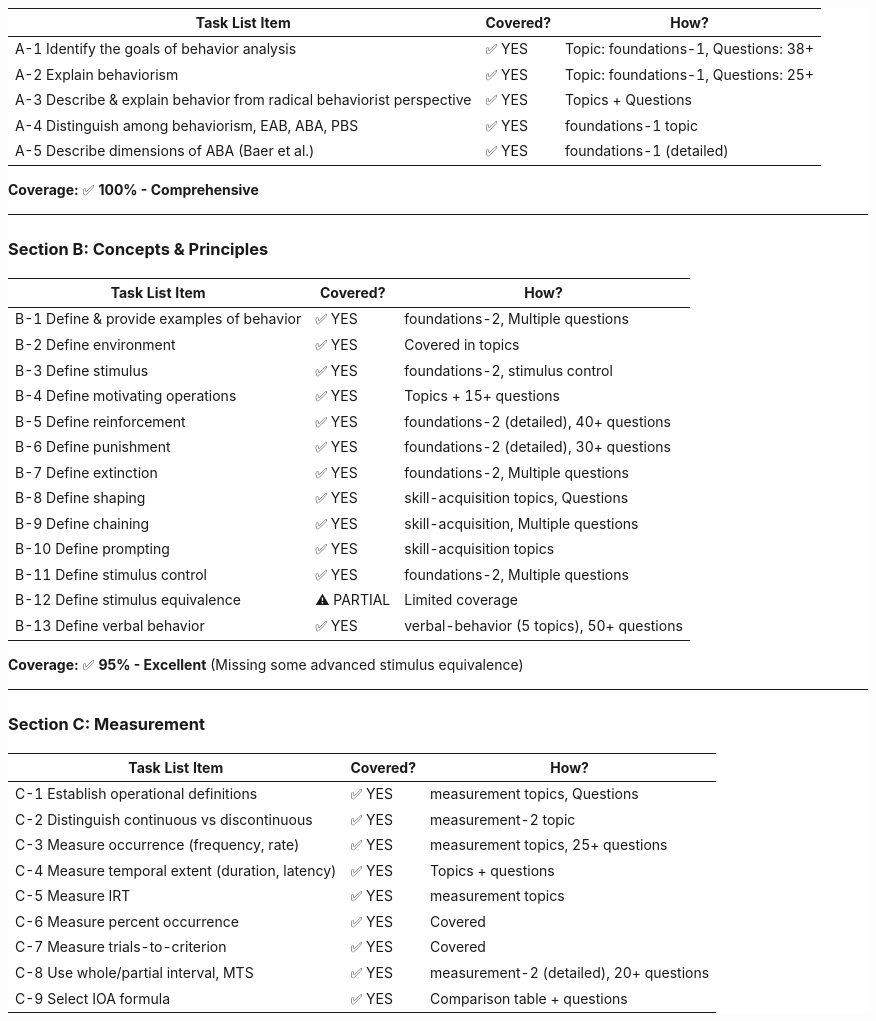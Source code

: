 | Task List Item | Covered? | How? |
|----------------|----------|------|
| A-1 Identify the goals of behavior analysis | ✅ YES | Topic: foundations-1, Questions: 38+ |
| A-2 Explain behaviorism | ✅ YES | Topic: foundations-1, Questions: 25+ |
| A-3 Describe & explain behavior from radical behaviorist perspective | ✅ YES | Topics + Questions |
| A-4 Distinguish among behaviorism, EAB, ABA, PBS | ✅ YES | foundations-1 topic |
| A-5 Describe dimensions of ABA (Baer et al.) | ✅ YES | foundations-1 (detailed) |

**Coverage:** ✅ **100% - Comprehensive**

---

### **Section B: Concepts & Principles**

| Task List Item | Covered? | How? |
|----------------|----------|------|
| B-1 Define & provide examples of behavior | ✅ YES | foundations-2, Multiple questions |
| B-2 Define environment | ✅ YES | Covered in topics |
| B-3 Define stimulus | ✅ YES | foundations-2, stimulus control |
| B-4 Define motivating operations | ✅ YES | Topics + 15+ questions |
| B-5 Define reinforcement | ✅ YES | foundations-2 (detailed), 40+ questions |
| B-6 Define punishment | ✅ YES | foundations-2 (detailed), 30+ questions |
| B-7 Define extinction | ✅ YES | foundations-2, Multiple questions |
| B-8 Define shaping | ✅ YES | skill-acquisition topics, Questions |
| B-9 Define chaining | ✅ YES | skill-acquisition, Multiple questions |
| B-10 Define prompting | ✅ YES | skill-acquisition topics |
| B-11 Define stimulus control | ✅ YES | foundations-2, Multiple questions |
| B-12 Define stimulus equivalence | ⚠️ PARTIAL | Limited coverage |
| B-13 Define verbal behavior | ✅ YES | verbal-behavior (5 topics), 50+ questions |

**Coverage:** ✅ **95% - Excellent** (Missing some advanced stimulus equivalence)

---

### **Section C: Measurement**

| Task List Item | Covered? | How? |
|----------------|----------|------|
| C-1 Establish operational definitions | ✅ YES | measurement topics, Questions |
| C-2 Distinguish continuous vs discontinuous | ✅ YES | measurement-2 topic |
| C-3 Measure occurrence (frequency, rate) | ✅ YES | measurement topics, 25+ questions |
| C-4 Measure temporal extent (duration, latency) | ✅ YES | Topics + questions |
| C-5 Measure IRT | ✅ YES | measurement topics |
| C-6 Measure percent occurrence | ✅ YES | Covered |
| C-7 Measure trials-to-criterion | ✅ YES | Covered |
| C-8 Use whole/partial interval, MTS | ✅ YES | measurement-2 (detailed), 20+ questions |
| C-9 Select IOA formula | ✅ YES | Comparison table + questions |